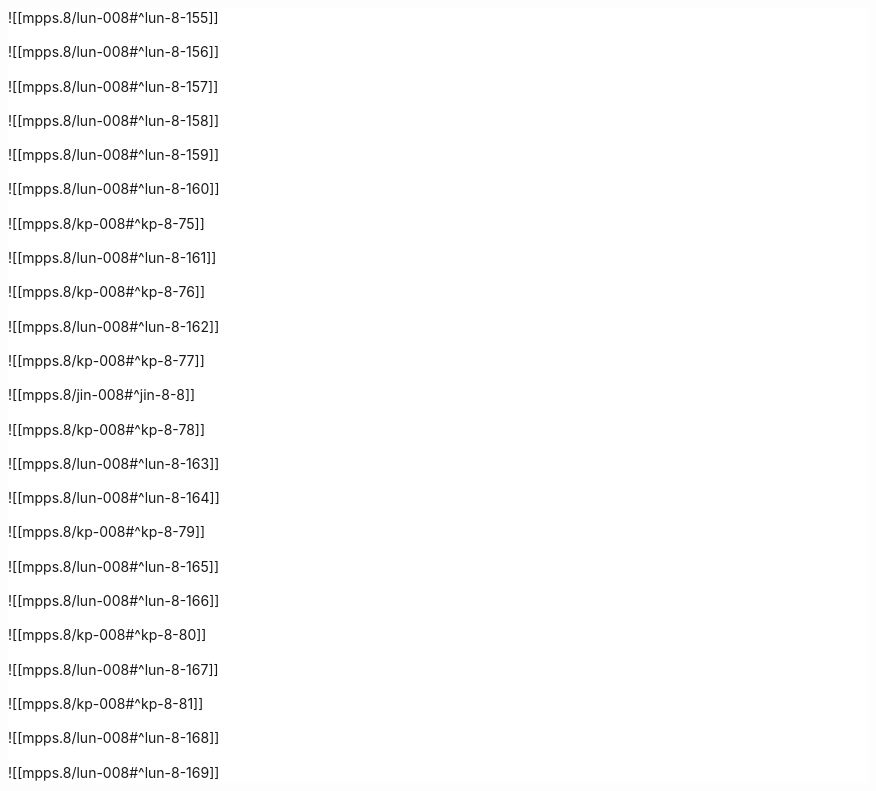 ![[mpps.8/lun-008#^lun-8-155]]

![[mpps.8/lun-008#^lun-8-156]]

![[mpps.8/lun-008#^lun-8-157]]

![[mpps.8/lun-008#^lun-8-158]]

![[mpps.8/lun-008#^lun-8-159]]

![[mpps.8/lun-008#^lun-8-160]]

![[mpps.8/kp-008#^kp-8-75]]

![[mpps.8/lun-008#^lun-8-161]]

![[mpps.8/kp-008#^kp-8-76]]

![[mpps.8/lun-008#^lun-8-162]]

![[mpps.8/kp-008#^kp-8-77]]

![[mpps.8/jin-008#^jin-8-8]]



![[mpps.8/kp-008#^kp-8-78]]

![[mpps.8/lun-008#^lun-8-163]]

![[mpps.8/lun-008#^lun-8-164]]

![[mpps.8/kp-008#^kp-8-79]]

![[mpps.8/lun-008#^lun-8-165]]

![[mpps.8/lun-008#^lun-8-166]]

![[mpps.8/kp-008#^kp-8-80]]

![[mpps.8/lun-008#^lun-8-167]]

![[mpps.8/kp-008#^kp-8-81]]

![[mpps.8/lun-008#^lun-8-168]]

![[mpps.8/lun-008#^lun-8-169]]
